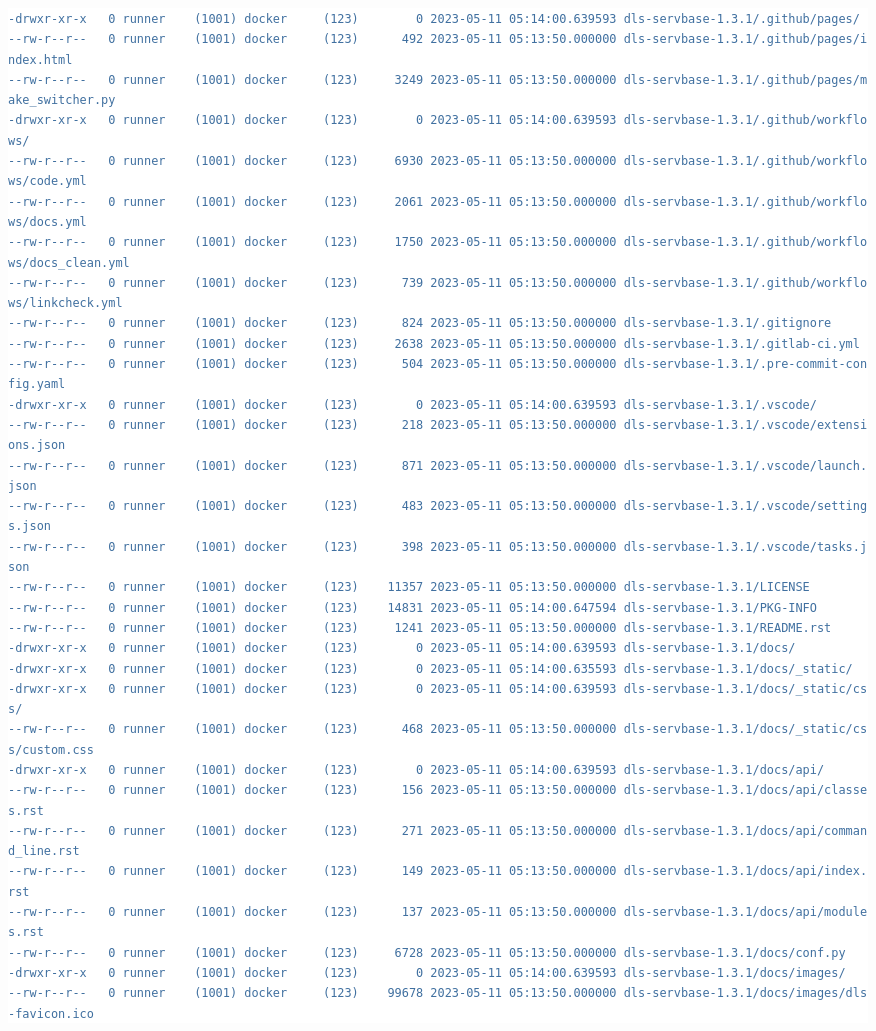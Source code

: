 ```diff
-drwxr-xr-x   0 runner    (1001) docker     (123)        0 2023-05-11 05:14:00.639593 dls-servbase-1.3.1/.github/pages/
--rw-r--r--   0 runner    (1001) docker     (123)      492 2023-05-11 05:13:50.000000 dls-servbase-1.3.1/.github/pages/index.html
--rw-r--r--   0 runner    (1001) docker     (123)     3249 2023-05-11 05:13:50.000000 dls-servbase-1.3.1/.github/pages/make_switcher.py
-drwxr-xr-x   0 runner    (1001) docker     (123)        0 2023-05-11 05:14:00.639593 dls-servbase-1.3.1/.github/workflows/
--rw-r--r--   0 runner    (1001) docker     (123)     6930 2023-05-11 05:13:50.000000 dls-servbase-1.3.1/.github/workflows/code.yml
--rw-r--r--   0 runner    (1001) docker     (123)     2061 2023-05-11 05:13:50.000000 dls-servbase-1.3.1/.github/workflows/docs.yml
--rw-r--r--   0 runner    (1001) docker     (123)     1750 2023-05-11 05:13:50.000000 dls-servbase-1.3.1/.github/workflows/docs_clean.yml
--rw-r--r--   0 runner    (1001) docker     (123)      739 2023-05-11 05:13:50.000000 dls-servbase-1.3.1/.github/workflows/linkcheck.yml
--rw-r--r--   0 runner    (1001) docker     (123)      824 2023-05-11 05:13:50.000000 dls-servbase-1.3.1/.gitignore
--rw-r--r--   0 runner    (1001) docker     (123)     2638 2023-05-11 05:13:50.000000 dls-servbase-1.3.1/.gitlab-ci.yml
--rw-r--r--   0 runner    (1001) docker     (123)      504 2023-05-11 05:13:50.000000 dls-servbase-1.3.1/.pre-commit-config.yaml
-drwxr-xr-x   0 runner    (1001) docker     (123)        0 2023-05-11 05:14:00.639593 dls-servbase-1.3.1/.vscode/
--rw-r--r--   0 runner    (1001) docker     (123)      218 2023-05-11 05:13:50.000000 dls-servbase-1.3.1/.vscode/extensions.json
--rw-r--r--   0 runner    (1001) docker     (123)      871 2023-05-11 05:13:50.000000 dls-servbase-1.3.1/.vscode/launch.json
--rw-r--r--   0 runner    (1001) docker     (123)      483 2023-05-11 05:13:50.000000 dls-servbase-1.3.1/.vscode/settings.json
--rw-r--r--   0 runner    (1001) docker     (123)      398 2023-05-11 05:13:50.000000 dls-servbase-1.3.1/.vscode/tasks.json
--rw-r--r--   0 runner    (1001) docker     (123)    11357 2023-05-11 05:13:50.000000 dls-servbase-1.3.1/LICENSE
--rw-r--r--   0 runner    (1001) docker     (123)    14831 2023-05-11 05:14:00.647594 dls-servbase-1.3.1/PKG-INFO
--rw-r--r--   0 runner    (1001) docker     (123)     1241 2023-05-11 05:13:50.000000 dls-servbase-1.3.1/README.rst
-drwxr-xr-x   0 runner    (1001) docker     (123)        0 2023-05-11 05:14:00.639593 dls-servbase-1.3.1/docs/
-drwxr-xr-x   0 runner    (1001) docker     (123)        0 2023-05-11 05:14:00.635593 dls-servbase-1.3.1/docs/_static/
-drwxr-xr-x   0 runner    (1001) docker     (123)        0 2023-05-11 05:14:00.639593 dls-servbase-1.3.1/docs/_static/css/
--rw-r--r--   0 runner    (1001) docker     (123)      468 2023-05-11 05:13:50.000000 dls-servbase-1.3.1/docs/_static/css/custom.css
-drwxr-xr-x   0 runner    (1001) docker     (123)        0 2023-05-11 05:14:00.639593 dls-servbase-1.3.1/docs/api/
--rw-r--r--   0 runner    (1001) docker     (123)      156 2023-05-11 05:13:50.000000 dls-servbase-1.3.1/docs/api/classes.rst
--rw-r--r--   0 runner    (1001) docker     (123)      271 2023-05-11 05:13:50.000000 dls-servbase-1.3.1/docs/api/command_line.rst
--rw-r--r--   0 runner    (1001) docker     (123)      149 2023-05-11 05:13:50.000000 dls-servbase-1.3.1/docs/api/index.rst
--rw-r--r--   0 runner    (1001) docker     (123)      137 2023-05-11 05:13:50.000000 dls-servbase-1.3.1/docs/api/modules.rst
--rw-r--r--   0 runner    (1001) docker     (123)     6728 2023-05-11 05:13:50.000000 dls-servbase-1.3.1/docs/conf.py
-drwxr-xr-x   0 runner    (1001) docker     (123)        0 2023-05-11 05:14:00.639593 dls-servbase-1.3.1/docs/images/
--rw-r--r--   0 runner    (1001) docker     (123)    99678 2023-05-11 05:13:50.000000 dls-servbase-1.3.1/docs/images/dls-favicon.ico
```